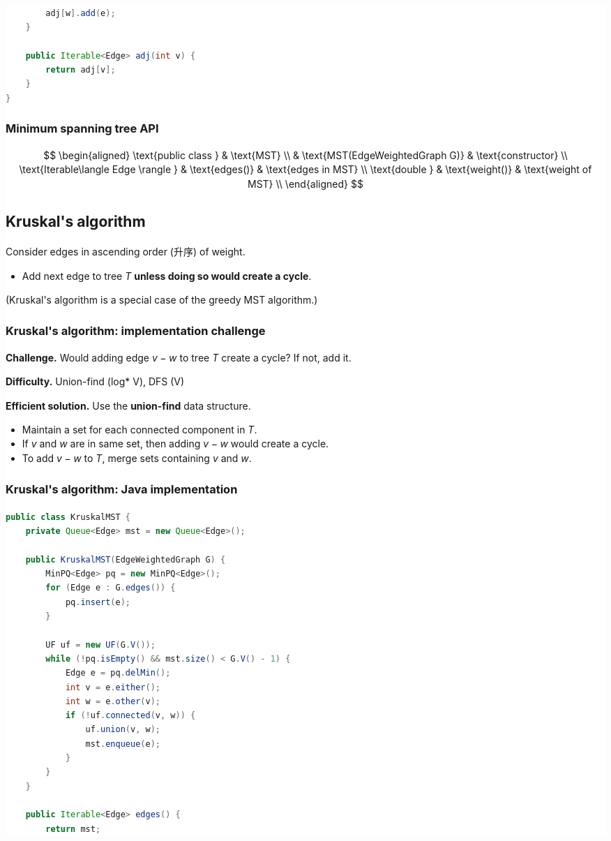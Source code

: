 ```java
        adj[w].add(e);
    }

    public Iterable<Edge> adj(int v) {
        return adj[v];
    }
}
```

### Minimum spanning tree API

$$
\begin{aligned}
\text{public class } & \text{MST} \\
& \text{MST(EdgeWeightedGraph G)} & \text{constructor} \\
\text{Iterable\langle Edge \rangle } & \text{edges()} & \text{edges in MST} \\
\text{double } & \text{weight()} & \text{weight of MST} \\
\end{aligned}
$$

## Kruskal's algorithm

Consider edges in ascending order (升序) of weight.

- Add next edge to tree $T$ **unless doing so would create a cycle**.

(Kruskal's algorithm is a special case of the greedy MST algorithm.)

### Kruskal's algorithm: implementation challenge

**Challenge.** Would adding edge $v-w$ to tree $T$ create a cycle? If not, add it.

**Difficulty.** Union-find (log\* V), DFS (V)

**Efficient solution.** Use the **union-find** data structure.

- Maintain a set for each connected component in $T$.
- If $v$ and $w$ are in same set, then adding $v-w$ would create a cycle.
- To add $v-w$ to $T$, merge sets containing $v$ and $w$.

### Kruskal's algorithm: Java implementation

```java
public class KruskalMST {
    private Queue<Edge> mst = new Queue<Edge>();

    public KruskalMST(EdgeWeightedGraph G) {
        MinPQ<Edge> pq = new MinPQ<Edge>();
        for (Edge e : G.edges()) {
            pq.insert(e);
        }

        UF uf = new UF(G.V());
        while (!pq.isEmpty() && mst.size() < G.V() - 1) {
            Edge e = pq.delMin();
            int v = e.either();
            int w = e.other(v);
            if (!uf.connected(v, w)) {
                uf.union(v, w);
                mst.enqueue(e);
            }
        }
    }

    public Iterable<Edge> edges() {
        return mst;
```